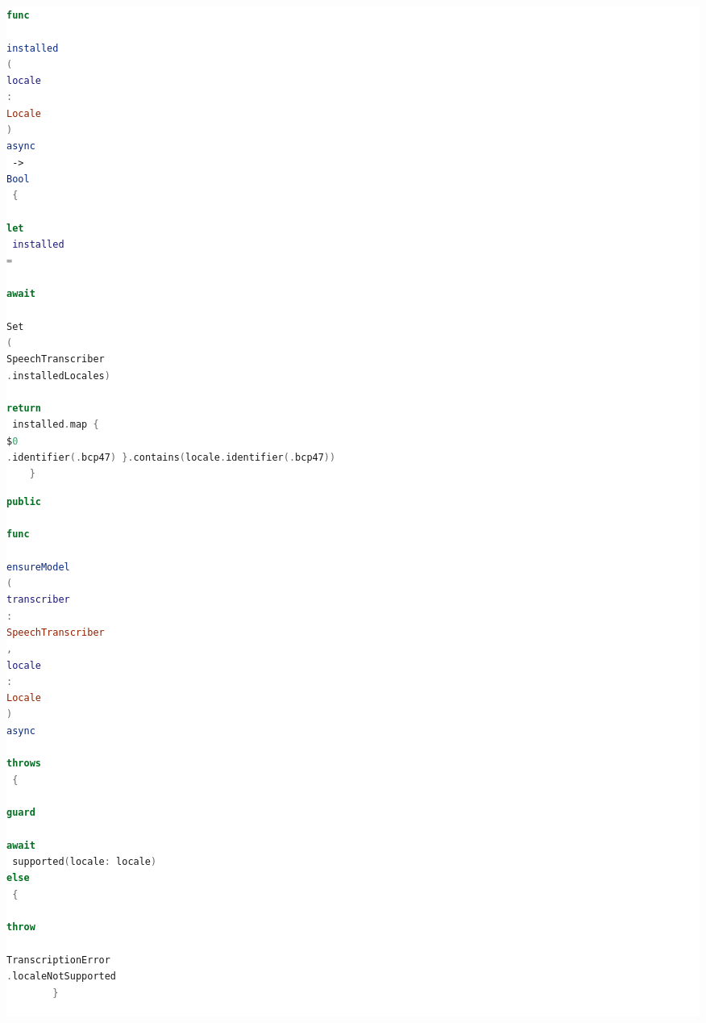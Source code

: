 ```swift
func
 
installed
(
locale
: 
Locale
) 
async
 -> 
Bool
 {
        
let
 installed 
=
 
await
 
Set
(
SpeechTranscriber
.installedLocales)
        
return
 installed.map { 
$0
.identifier(.bcp47) }.contains(locale.identifier(.bcp47))
    }
```

```swift
public
 
func
 
ensureModel
(
transcriber
: 
SpeechTranscriber
, 
locale
: 
Locale
) 
async
 
throws
 {
        
guard
 
await
 supported(locale: locale) 
else
 {
            
throw
 
TranscriptionError
.localeNotSupported
        }
        
```